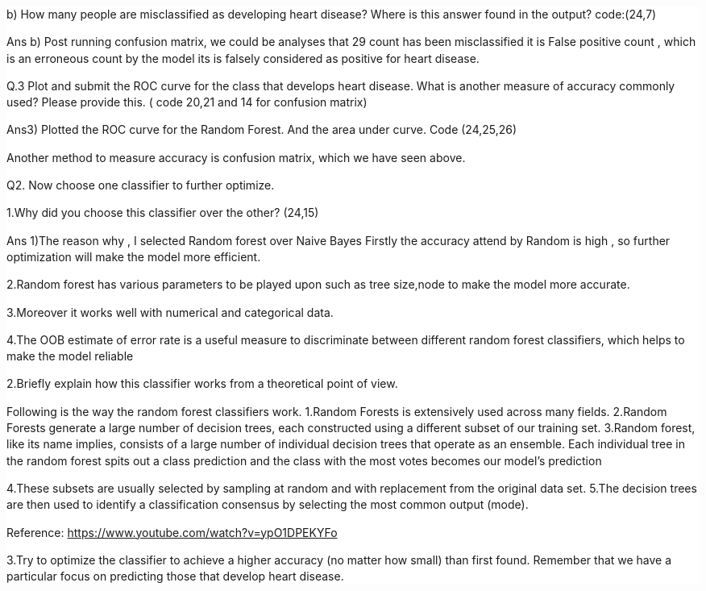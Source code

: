 
b) How many people are misclassified as developing heart disease? Where is this answer found in the output? code:(24,7)
         
Ans b) Post running confusion matrix, we could be analyses that 29 count has been misclassified it is False positive count , which is an erroneous count by the model its is falsely considered as positive for heart disease.



Q.3 Plot and submit the ROC curve for the class that develops heart disease. What is another measure of accuracy commonly used? Please provide this. ( code 20,21 and 14 for confusion matrix)

Ans3) Plotted the ROC curve for the Random Forest. And the area under curve. Code (24,25,26)




Another method to measure accuracy is confusion matrix, which we have seen above.


Q2. Now choose one classifier to further optimize. 

1.Why did you choose this classifier over the other? (24,15)

Ans 1)The reason why , I selected Random forest over Naive Bayes
Firstly the accuracy attend by Random is high , so further optimization will make the model more efficient.

2.Random forest has various parameters to be played upon such as tree size,node to make the model more accurate.

3.Moreover it works well with numerical and categorical data. 

4.The OOB estimate of error rate is a useful measure to discriminate between different random forest classifiers, which helps to make the model reliable


2.Briefly explain how this classifier works from a theoretical point of view.

Following is the way the random forest classifiers work.
1.Random Forests is extensively used across many fields. 
2.Random Forests generate a large number of decision trees, each constructed using a different subset of our training set. 
3.Random forest, like its name implies, consists of a large number of individual decision trees that operate as an ensemble. Each individual tree in the random forest spits out a class prediction and the class with the most votes becomes our model’s prediction

4.These subsets are usually selected by sampling at random and with replacement from the original data set. 
5.The decision trees are then used to identify a classification consensus by selecting the most common output (mode). 








Reference: https://www.youtube.com/watch?v=ypO1DPEKYFo



3.Try to optimize the classifier to achieve a higher accuracy (no matter how small) than first found. Remember that we have a particular focus on predicting those that develop heart disease.
